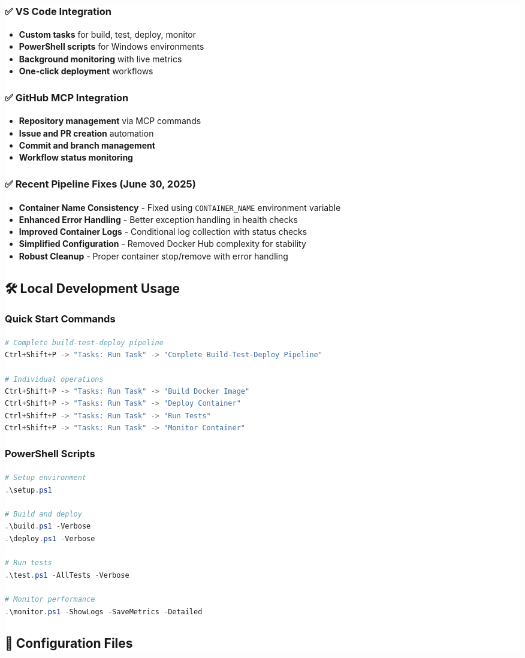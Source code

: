 ### ✅ VS Code Integration
- **Custom tasks** for build, test, deploy, monitor
- **PowerShell scripts** for Windows environments
- **Background monitoring** with live metrics
- **One-click deployment** workflows

### ✅ GitHub MCP Integration
- **Repository management** via MCP commands
- **Issue and PR creation** automation
- **Commit and branch management**
- **Workflow status monitoring**

### ✅ Recent Pipeline Fixes (June 30, 2025)
- **Container Name Consistency** - Fixed using `CONTAINER_NAME` environment variable
- **Enhanced Error Handling** - Better exception handling in health checks
- **Improved Container Logs** - Conditional log collection with status checks
- **Simplified Configuration** - Removed Docker Hub complexity for stability
- **Robust Cleanup** - Proper container stop/remove with error handling

## 🛠️ Local Development Usage

### Quick Start Commands
```powershell
# Complete build-test-deploy pipeline
Ctrl+Shift+P -> "Tasks: Run Task" -> "Complete Build-Test-Deploy Pipeline"

# Individual operations
Ctrl+Shift+P -> "Tasks: Run Task" -> "Build Docker Image"
Ctrl+Shift+P -> "Tasks: Run Task" -> "Deploy Container"
Ctrl+Shift+P -> "Tasks: Run Task" -> "Run Tests"
Ctrl+Shift+P -> "Tasks: Run Task" -> "Monitor Container"
```

### PowerShell Scripts
```powershell
# Setup environment
.\setup.ps1

# Build and deploy
.\build.ps1 -Verbose
.\deploy.ps1 -Verbose

# Run tests
.\test.ps1 -AllTests -Verbose

# Monitor performance
.\monitor.ps1 -ShowLogs -SaveMetrics -Detailed
```

## 🔧 Configuration Files
